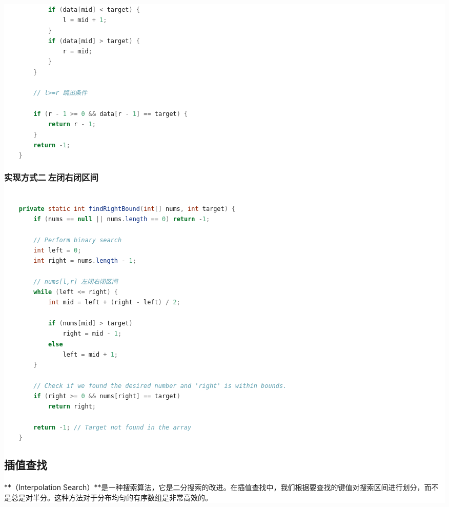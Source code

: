 ```java
            if (data[mid] < target) {
                l = mid + 1;
            }
            if (data[mid] > target) {
                r = mid;
            }
        }

        // l>=r 跳出条件

        if (r - 1 >= 0 && data[r - 1] == target) {
            return r - 1;
        }
        return -1;
    }
```

### **实现方式二 左闭右闭区间**

```java

    private static int findRightBound(int[] nums, int target) {
        if (nums == null || nums.length == 0) return -1;

        // Perform binary search
        int left = 0;
        int right = nums.length - 1;

        // nums[l,r] 左闭右闭区间
        while (left <= right) {
            int mid = left + (right - left) / 2;

            if (nums[mid] > target)
                right = mid - 1;
            else
                left = mid + 1;
        }

        // Check if we found the desired number and 'right' is within bounds.
        if (right >= 0 && nums[right] == target)
            return right;

        return -1; // Target not found in the array
    }
```

## **插值查找**

**（Interpolation Search）**是一种搜索算法，它是二分搜索的改进。在插值查找中，我们根据要查找的键值对搜索区间进行划分，而不是总是对半分。这种方法对于分布均匀的有序数组是非常高效的。
